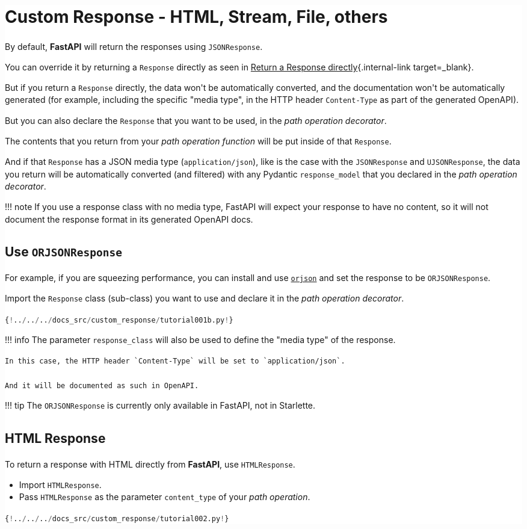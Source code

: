 # Custom Response - HTML, Stream, File, others

By default, **FastAPI** will return the responses using `JSONResponse`.

You can override it by returning a `Response` directly as seen in [Return a Response directly](response-directly.md){.internal-link target=\_blank}.

But if you return a `Response` directly, the data won't be automatically converted, and the documentation won't be automatically generated (for example, including the specific "media type", in the HTTP header `Content-Type` as part of the generated OpenAPI).

But you can also declare the `Response` that you want to be used, in the _path operation decorator_.

The contents that you return from your _path operation function_ will be put inside of that `Response`.

And if that `Response` has a JSON media type (`application/json`), like is the case with the `JSONResponse` and `UJSONResponse`, the data you return will be automatically converted (and filtered) with any Pydantic `response_model` that you declared in the _path operation decorator_.

!!! note
If you use a response class with no media type, FastAPI will expect your response to have no content, so it will not document the response format in its generated OpenAPI docs.

## Use `ORJSONResponse`

For example, if you are squeezing performance, you can install and use <a href="https://github.com/ijl/orjson" class="external-link" target="_blank">`orjson`</a> and set the response to be `ORJSONResponse`.

Import the `Response` class (sub-class) you want to use and declare it in the _path operation decorator_.

```Python hl_lines="2  7"
{!../../../docs_src/custom_response/tutorial001b.py!}
```

!!! info
The parameter `response_class` will also be used to define the "media type" of the response.

    In this case, the HTTP header `Content-Type` will be set to `application/json`.

    And it will be documented as such in OpenAPI.

!!! tip
The `ORJSONResponse` is currently only available in FastAPI, not in Starlette.

## HTML Response

To return a response with HTML directly from **FastAPI**, use `HTMLResponse`.

- Import `HTMLResponse`.
- Pass `HTMLResponse` as the parameter `content_type` of your _path operation_.

```Python hl_lines="2  7"
{!../../../docs_src/custom_response/tutorial002.py!}
```
